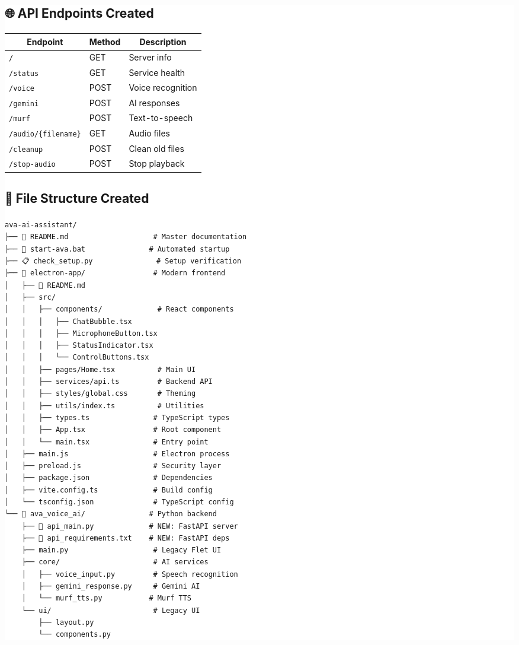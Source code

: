 ## 🌐 API Endpoints Created

| Endpoint | Method | Description |
|----------|--------|-------------|
| `/` | GET | Server info |
| `/status` | GET | Service health |
| `/voice` | POST | Voice recognition |
| `/gemini` | POST | AI responses |
| `/murf` | POST | Text-to-speech |
| `/audio/{filename}` | GET | Audio files |
| `/cleanup` | POST | Clean old files |
| `/stop-audio` | POST | Stop playback |

## 📁 File Structure Created

```
ava-ai-assistant/
├── 📖 README.md                    # Master documentation
├── 🔧 start-ava.bat               # Automated startup
├── 📋 check_setup.py               # Setup verification
├── 🚀 electron-app/                # Modern frontend
│   ├── 📖 README.md
│   ├── src/
│   │   ├── components/             # React components
│   │   │   ├── ChatBubble.tsx
│   │   │   ├── MicrophoneButton.tsx
│   │   │   ├── StatusIndicator.tsx
│   │   │   └── ControlButtons.tsx
│   │   ├── pages/Home.tsx          # Main UI
│   │   ├── services/api.ts         # Backend API
│   │   ├── styles/global.css       # Theming
│   │   ├── utils/index.ts          # Utilities
│   │   ├── types.ts               # TypeScript types
│   │   ├── App.tsx                # Root component
│   │   └── main.tsx               # Entry point
│   ├── main.js                    # Electron process
│   ├── preload.js                 # Security layer
│   ├── package.json               # Dependencies
│   ├── vite.config.ts             # Build config
│   └── tsconfig.json              # TypeScript config
└── 🐍 ava_voice_ai/               # Python backend
    ├── 🌟 api_main.py             # NEW: FastAPI server
    ├── 🌟 api_requirements.txt    # NEW: FastAPI deps
    ├── main.py                    # Legacy Flet UI
    ├── core/                      # AI services
    │   ├── voice_input.py         # Speech recognition
    │   ├── gemini_response.py     # Gemini AI
    │   └── murf_tts.py           # Murf TTS
    └── ui/                        # Legacy UI
        ├── layout.py
        └── components.py
```
